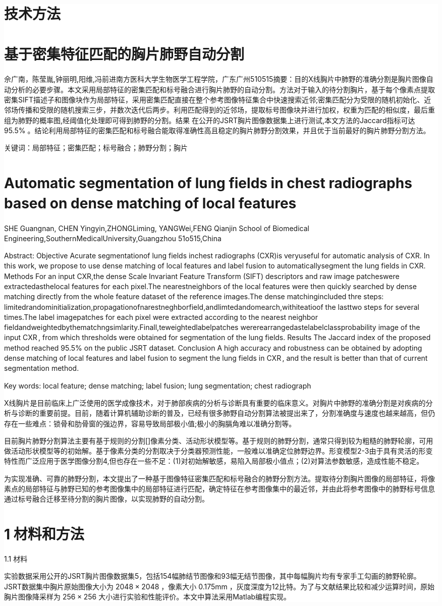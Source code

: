 # 技术方法

# 基于密集特征匹配的胸片肺野自动分割

佘广南，陈莹胤,钟丽明,阳维,冯前进南方医科大学生物医学工程学院，广东广州510515摘要：目的X线胸片中肺野的准确分割是胸片图像自动分析的必要步骤。本文采用局部特征的密集匹配和标号融合进行胸片肺野的自动分割。方法对于输入的待分割胸片，基于每个像素点提取密集SIFT描述子和图像块作为局部特征，采用密集匹配直接在整个参考图像特征集合中快速搜索近邻;密集匹配分为受限的随机初始化、近邻场传播和受限的随机搜索三步，并数次迭代后两步。利用匹配得到的近邻场，提取标号图像块并进行加权，权重为匹配的相似度，最后重组为肺野的概率图,经阈值化处理即可得到肺野的分割。结果 在公开的JSRT胸片图像数据集上进行测试,本文方法的Jaccard指标可达 $9 5 . 5 \%$ 。结论利用局部特征的密集匹配和标号融合能取得准确性高且稳定的胸片肺野分割效果，并且优于当前最好的胸片肺野分割方法。

关键词：局部特征；密集匹配；标号融合；肺野分割；胸片

# Automatic segmentation of lung fields in chest radiographs based on dense matching of local features

SHE Guangnan, CHEN Yingyin,ZHONGLiming, YANGWei,FENG Qianjin School of Biomedical Engineering,SouthernMedicalUniversity,Guangzhou 51o515,China

Abstract: Objective Acurate segmentationof lung fields inchest radiographs (CXR)is veryuseful for automatic analysis of CXR. In this work, we propose to use dense matching of local features and label fusion to automaticallysegment the lung fields in CXR. Methods For an input CXR,the dense Scale Invariant Feature Transform (SIFT) descriptors and raw image patcheswere extractedasthelocal features for each pixel.The nearestneighbors of the local features were then quickly searched by dense matching directly from the whole feature dataset of the reference images.The dense matchingincluded thre steps: limitedrandominitialization,propagationofnarestneghborfield,andlimtedandomearch,withiteatioof the lasttwo steps for several times.The label imagepatches for each pixel were extracted according to the nearest neighbor fieldandweightedbythematchngsimlarity.Finall,teweightedlabelpatches wererearrangedastelabelclassprobability image of the input $\operatorname { C X R } ,$ from which thresholds were obtained for segmentation of the lung fields. Results The Jaccard index of the proposed method reached $9 5 . 5 \%$ on the public JSRT dataset. Conclusion A high accuracy and robustness can be obtained by adopting dense matching of local features and label fusion to segment the lung fields in $\operatorname { C X R } ,$ and the result is better than that of current segmentation method.

Key words: local feature; dense matching; label fusion; lung segmentation; chest radiograph

X线胸片是目前临床上广泛使用的医学成像技术，对于肺部疾病的分析与诊断具有重要的临床意义。对胸片中肺野的准确分割是对疾病的分析与诊断的重要前提。目前，随着计算机辅助诊断的普及，已经有很多肺野自动分割算法被提出来了，分割准确度与速度也越来越高，但仍存在一些难点：锁骨和肋骨窗的强边界，容易导致局部极小值;极小的胸膈角难以准确分割等。

目前胸片肺野分割算法主要有基于规则的分割[]像素分类、活动形状模型等。基于规则的肺野分割，通常只得到较为粗糙的肺野轮廓，可用做活动形状模型等的初始解。基于像素分类的分割取决于分类器预测性能，一般难以准确定位肺野边界。形变模型2-3由于具有灵活的形变特性而广泛应用于医学图像分割4,但也存在一些不足：(1)对初始解敏感，易陷入局部极小值点；(2)对算法参数敏感，造成性能不稳定。

为实现准确、可靠的肺野分割，本文提出了一种基于图像特征密集匹配和标号融合的肺野分割方法。提取待分割胸片图像的局部特征，将像素点的局部特征与肺野已知的参考图像集中的局部特征进行匹配，确定特征在参考图像集中的最近邻，并由此将参考图像中的肺野标号信息通过标号融合迁移至待分割的胸片图像，以实现肺野的自动分割。

# 1 材料和方法

1.1 材料

实验数据采用公开的JSRT胸片图像数据集5，包括154幅肺结节图像和93幅无结节图像，其中每幅胸片均有专家手工勾画的肺野轮廓。JSRT数据集中胸片原始图像大小为 $2 0 4 8 \times 2 0 4 8$ ，像素大小 $0 . 1 7 5 \mathrm { m m }$ ，灰度深度为12比特。为了与文献结果比较和减少运算时间，原始胸片图像降采样为 $2 5 6 \times 2 5 6$ 大小进行实验和性能评价。本文中算法采用Matlab编程实现。
